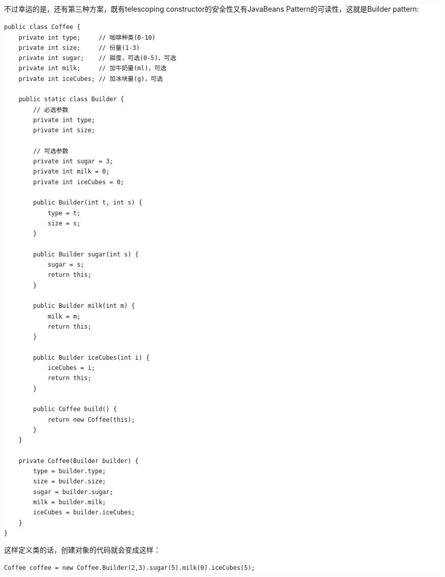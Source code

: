 不过幸运的是，还有第三种方案，既有telescoping constructor的安全性又有JavaBeans Pattern的可读性，这就是Builder pattern:
```
public class Coffee {  
    private int type;     // 咖啡种类(0-10)
    private int size;     // 份量(1-3)
    private int sugar;    // 甜度，可选(0-5)，可选
    private int milk;     // 加牛奶量(ml)，可选
    private int iceCubes; // 加冰块量(g)，可选  

    public static class Builder {
        // 必选参数
        private int type;
        private int size;

        // 可选参数
        private int sugar = 3;
        private int milk = 0;
        private int iceCubes = 0;

        public Builder(int t, int s) {
            type = t;
            size = s;
        }

        public Builder sugar(int s) {
            sugar = s;
            return this;
        }

        public Builder milk(int m) {
            milk = m;
            return this;
        }

        public Builder iceCubes(int i) {
            iceCubes = i;
            return this;
        }

        public Coffee build() {
            return new Coffee(this);
        }
    }

    private Coffee(Builder builder) {
        type = builder.type;
        size = builder.size;
        sugar = builder.sugar;
        milk = builder.milk;
        iceCubes = builder.iceCubes;
    }
}
```
这样定义类的话，创建对象的代码就会变成这样：
```
Coffee coffee = new Coffee.Builder(2,3).sugar(5).milk(0).iceCubes(5);
```

